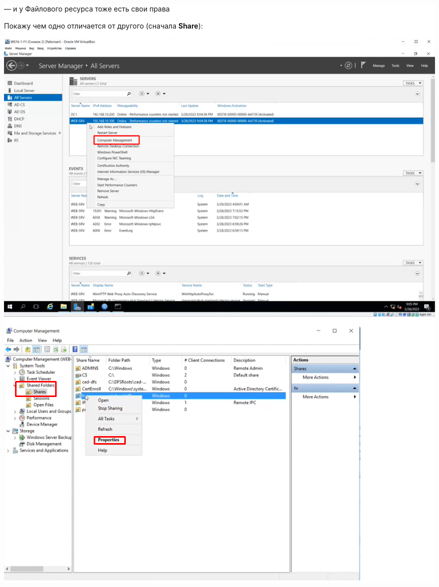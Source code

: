 — и у Файлового ресурса тоже есть свои права

Покажу чем одно отличается от другого (сначала **Share**):

![Untitled](images/Untitled%2071.png)

![Untitled](images/Untitled%2072.png)

